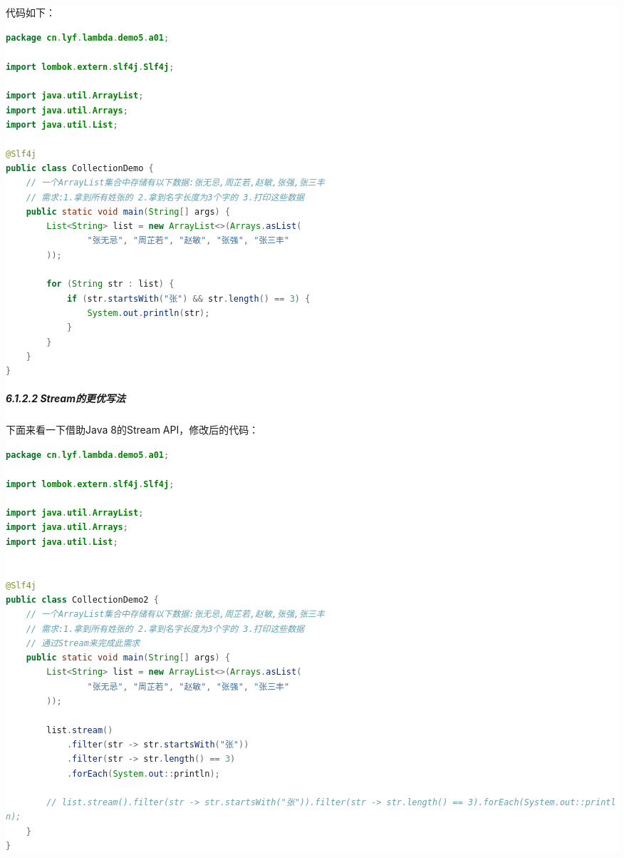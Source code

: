 代码如下：

```java
package cn.lyf.lambda.demo5.a01;

import lombok.extern.slf4j.Slf4j;

import java.util.ArrayList;
import java.util.Arrays;
import java.util.List;

@Slf4j
public class CollectionDemo {
    // 一个ArrayList集合中存储有以下数据:张无忌,周芷若,赵敏,张强,张三丰
    // 需求:1.拿到所有姓张的 2.拿到名字长度为3个字的 3.打印这些数据
    public static void main(String[] args) {
        List<String> list = new ArrayList<>(Arrays.asList(
                "张无忌", "周芷若", "赵敏", "张强", "张三丰"
        ));

        for (String str : list) {
            if (str.startsWith("张") && str.length() == 3) {
                System.out.println(str);
            }
        }
    }
}

```



##### 6.1.2.2 Stream的更优写法

下面来看一下借助Java 8的Stream API，修改后的代码：

```java
package cn.lyf.lambda.demo5.a01;

import lombok.extern.slf4j.Slf4j;

import java.util.ArrayList;
import java.util.Arrays;
import java.util.List;


@Slf4j
public class CollectionDemo2 {
    // 一个ArrayList集合中存储有以下数据:张无忌,周芷若,赵敏,张强,张三丰
    // 需求:1.拿到所有姓张的 2.拿到名字长度为3个字的 3.打印这些数据
    // 通过Stream来完成此需求
    public static void main(String[] args) {
        List<String> list = new ArrayList<>(Arrays.asList(
                "张无忌", "周芷若", "赵敏", "张强", "张三丰"
        ));

        list.stream()
            .filter(str -> str.startsWith("张"))
            .filter(str -> str.length() == 3)
            .forEach(System.out::println);
        
        // list.stream().filter(str -> str.startsWith("张")).filter(str -> str.length() == 3).forEach(System.out::println);
    }
}

```